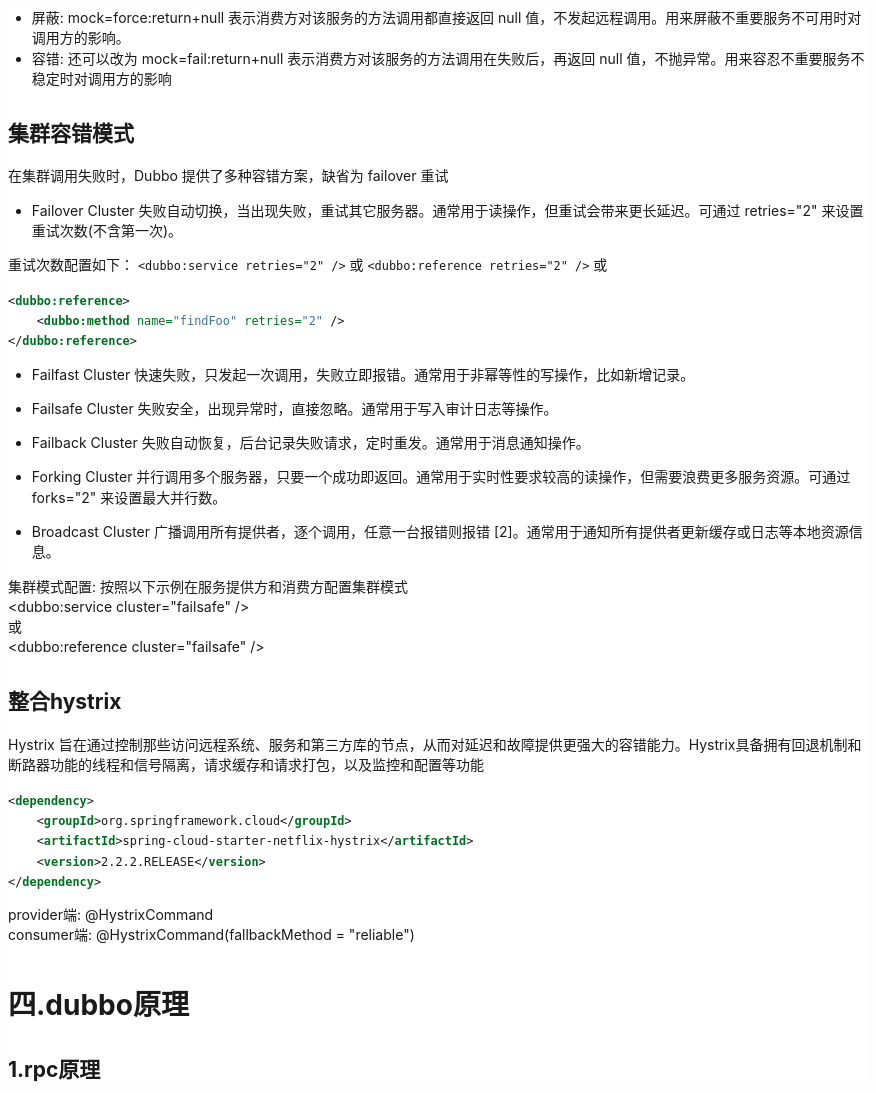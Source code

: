 - 屏蔽: mock=force:return+null 表示消费方对该服务的方法调用都直接返回 null 值，不发起远程调用。用来屏蔽不重要服务不可用时对调用方的影响。 
- 容错: 还可以改为 mock=fail:return+null 表示消费方对该服务的方法调用在失败后，再返回 null 值，不抛异常。用来容忍不重要服务不稳定时对调用方的影响

## 集群容错模式
在集群调用失败时，Dubbo 提供了多种容错方案，缺省为 failover 重试

* Failover Cluster
失败自动切换，当出现失败，重试其它服务器。通常用于读操作，但重试会带来更长延迟。可通过 retries="2" 来设置重试次数(不含第一次)。

重试次数配置如下：
`<dubbo:service retries="2" />`
或
`<dubbo:reference retries="2" />`
或
```xml
<dubbo:reference>
    <dubbo:method name="findFoo" retries="2" />
</dubbo:reference>
```

* Failfast Cluster
快速失败，只发起一次调用，失败立即报错。通常用于非幂等性的写操作，比如新增记录。

* Failsafe Cluster
失败安全，出现异常时，直接忽略。通常用于写入审计日志等操作。

* Failback Cluster
失败自动恢复，后台记录失败请求，定时重发。通常用于消息通知操作。

* Forking Cluster
并行调用多个服务器，只要一个成功即返回。通常用于实时性要求较高的读操作，但需要浪费更多服务资源。可通过 forks="2" 来设置最大并行数。

* Broadcast Cluster
广播调用所有提供者，逐个调用，任意一台报错则报错 [2]。通常用于通知所有提供者更新缓存或日志等本地资源信息。

集群模式配置: 按照以下示例在服务提供方和消费方配置集群模式  
<dubbo:service cluster="failsafe" />  
或  
<dubbo:reference cluster="failsafe" />  

## 整合hystrix
Hystrix 旨在通过控制那些访问远程系统、服务和第三方库的节点，从而对延迟和故障提供更强大的容错能力。Hystrix具备拥有回退机制和断路器功能的线程和信号隔离，请求缓存和请求打包，以及监控和配置等功能
```xml
<dependency>
    <groupId>org.springframework.cloud</groupId>
    <artifactId>spring-cloud-starter-netflix-hystrix</artifactId>
    <version>2.2.2.RELEASE</version>
</dependency>
```
provider端: @HystrixCommand  
consumer端: @HystrixCommand(fallbackMethod = "reliable")

# 四.dubbo原理
## 1.rpc原理